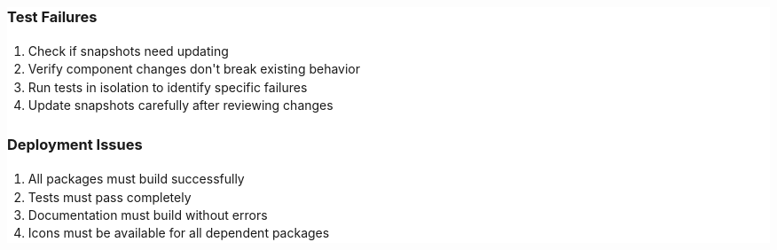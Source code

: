 ### Test Failures
1. Check if snapshots need updating
2. Verify component changes don't break existing behavior
3. Run tests in isolation to identify specific failures
4. Update snapshots carefully after reviewing changes

### Deployment Issues
1. All packages must build successfully
2. Tests must pass completely
3. Documentation must build without errors
4. Icons must be available for all dependent packages
